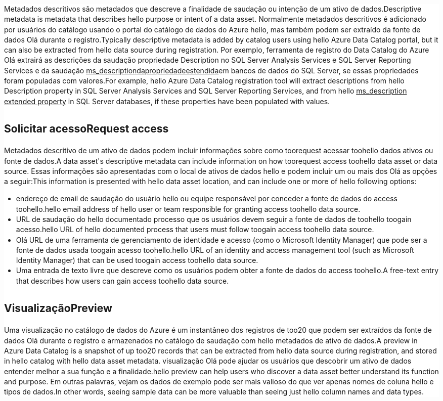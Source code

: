 <span data-ttu-id="80198-122">Metadados descritivos são metadados que descreve a finalidade de saudação ou intenção de um ativo de dados.</span><span class="sxs-lookup"><span data-stu-id="80198-122">Descriptive metadata is metadata that describes hello purpose or intent of a data asset.</span></span> <span data-ttu-id="80198-123">Normalmente metadados descritivos é adicionado por usuários do catálogo usando o portal do catálogo de dados do Azure hello, mas também podem ser extraído da fonte de dados Olá durante o registro.</span><span class="sxs-lookup"><span data-stu-id="80198-123">Typically descriptive metadata is added by catalog users using hello Azure Data Catalog portal, but it can also be extracted from hello data source during registration.</span></span> <span data-ttu-id="80198-124">Por exemplo, ferramenta de registro do Data Catalog do Azure Olá extrairá as descrições da saudação propriedade Description no SQL Server Analysis Services e SQL Server Reporting Services e da saudação [ms_descriptiondapropriedadeestendida](https://technet.microsoft.com/library/ms190243.aspx)em bancos de dados do SQL Server, se essas propriedades foram populadas com valores.</span><span class="sxs-lookup"><span data-stu-id="80198-124">For example, hello Azure Data Catalog registration tool will extract descriptions from hello Description property in SQL Server Analysis Services and SQL Server Reporting Services, and from hello [ms_description extended property](https://technet.microsoft.com/library/ms190243.aspx) in SQL Server databases, if these properties have been populated with values.</span></span>

## <a name="request-access"></a><span data-ttu-id="80198-125">Solicitar acesso</span><span class="sxs-lookup"><span data-stu-id="80198-125">Request access</span></span>
<span data-ttu-id="80198-126">Metadados descritivo de um ativo de dados podem incluir informações sobre como toorequest acessar toohello dados ativos ou fonte de dados.</span><span class="sxs-lookup"><span data-stu-id="80198-126">A data asset's descriptive metadata can include information on how toorequest access toohello data asset or data source.</span></span> <span data-ttu-id="80198-127">Essas informações são apresentadas com o local de ativos de dados hello e podem incluir um ou mais dos Olá as opções a seguir:</span><span class="sxs-lookup"><span data-stu-id="80198-127">This information is presented with hello data asset location, and can include one or more of hello following options:</span></span>

* <span data-ttu-id="80198-128">endereço de email de saudação do usuário hello ou equipe responsável por conceder a fonte de dados do access toohello.</span><span class="sxs-lookup"><span data-stu-id="80198-128">hello email address of hello user or team responsible for granting access toohello data source.</span></span>
* <span data-ttu-id="80198-129">URL de saudação do hello documentado processo que os usuários devem seguir a fonte de dados de toohello toogain acesso.</span><span class="sxs-lookup"><span data-stu-id="80198-129">hello URL of hello documented process that users must follow toogain access toohello data source.</span></span>
* <span data-ttu-id="80198-130">Olá URL de uma ferramenta de gerenciamento de identidade e acesso (como o Microsoft Identity Manager) que pode ser a fonte de dados usada toogain acesso toohello.</span><span class="sxs-lookup"><span data-stu-id="80198-130">hello URL of an identity and access management tool (such as Microsoft Identity Manager) that can be used toogain access toohello data source.</span></span>
* <span data-ttu-id="80198-131">Uma entrada de texto livre que descreve como os usuários podem obter a fonte de dados do access toohello.</span><span class="sxs-lookup"><span data-stu-id="80198-131">A free-text entry that describes how users can gain access toohello data source.</span></span>

## <a name="preview"></a><span data-ttu-id="80198-132">Visualização</span><span class="sxs-lookup"><span data-stu-id="80198-132">Preview</span></span>
<span data-ttu-id="80198-133">Uma visualização no catálogo de dados do Azure é um instantâneo dos registros de too20 que podem ser extraídos da fonte de dados Olá durante o registro e armazenados no catálogo de saudação com hello metadados de ativo de dados.</span><span class="sxs-lookup"><span data-stu-id="80198-133">A preview in Azure Data Catalog is a snapshot of up too20 records that can be extracted from hello data source during registration, and stored in hello catalog with hello data asset metadata.</span></span> <span data-ttu-id="80198-134">visualização Olá pode ajudar os usuários que descobrir um ativo de dados entender melhor a sua função e a finalidade.</span><span class="sxs-lookup"><span data-stu-id="80198-134">hello preview can help users who discover a data asset better understand its function and purpose.</span></span> <span data-ttu-id="80198-135">Em outras palavras, vejam os dados de exemplo pode ser mais valioso do que ver apenas nomes de coluna hello e tipos de dados.</span><span class="sxs-lookup"><span data-stu-id="80198-135">In other words, seeing sample data can be more valuable than seeing just hello column names and data types.</span></span>